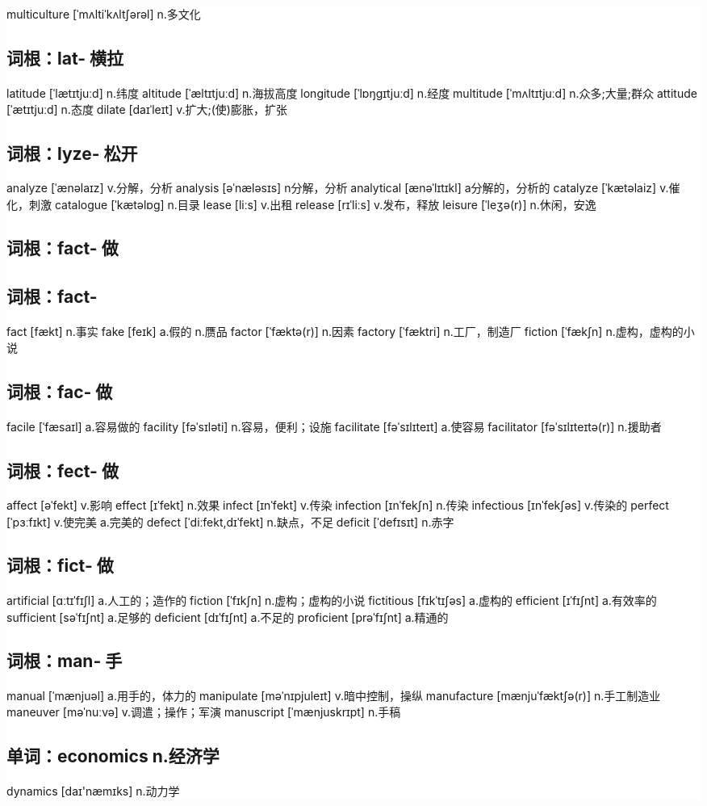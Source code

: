 multiculture [ˈmʌltiˈkʌltʃərəl] n.多文化
## 词根：lat- 横拉
latitude [ˈlætɪtjuːd] n.纬度
altitude [ˈæltɪtjuːd] n.海拔高度
longitude [ˈlɒŋɡɪtjuːd] n.经度
multitude [ˈmʌltɪtjuːd] n.众多;大量;群众
attitude [ˈætɪtjuːd] n.态度
dilate [daɪˈleɪt] v.扩大;(使)膨胀，扩张
## 词根：lyze- 松开
analyze [ˈænəlaɪz] v.分解，分析
analysis [əˈnæləsɪs] n分解，分析
analytical [ænəˈlɪtɪkl] a分解的，分析的
catalyze [ˈkætəlaiz] v.催化，刺激
catalogue [ˈkætəlɒɡ] n.目录
lease [liːs] v.出租
release [rɪˈliːs] v.发布，释放
leisure [ˈleʒə(r)] n.休闲，安逸
## 词根：fact- 做
## 词根：fact- 
fact [fækt] n.事实
fake [feɪk] a.假的 n.赝品
factor [ˈfæktə(r)] n.因素
factory [ˈfæktri] n.工厂，制造厂
fiction [ˈfækʃn] n.虚构，虚构的小说
## 词根：fac- 做
facile [ˈfæsaɪl] a.容易做的
facility [fəˈsɪləti] n.容易，便利；设施
facilitate [fəˈsɪlɪteɪt] a.使容易
facilitator [fəˈsɪlɪteɪtə(r)] n.援助者
## 词根：fect- 做
affect [əˈfekt] v.影响
effect [ɪˈfekt] n.效果
infect [ɪnˈfekt] v.传染
infection [ɪnˈfekʃn] n.传染
infectious [ɪnˈfekʃəs] v.传染的
perfect [ˈpɜːfɪkt] v.使完美 a.完美的
defect [ˈdiːfekt,dɪˈfekt] n.缺点，不足
deficit [ˈdefɪsɪt] n.赤字
## 词根：fict- 做
artificial [ɑːtɪˈfɪʃl] a.人工的；造作的
fiction [ˈfɪkʃn] n.虚构；虚构的小说
fictitious [fɪkˈtɪʃəs] a.虚构的
efficient [ɪˈfɪʃnt] a.有效率的
sufficient [səˈfɪʃnt] a.足够的
deficient [dɪˈfɪʃnt] a.不足的
proficient [prəˈfɪʃnt] a.精通的
## 词根：man- 手
manual [ˈmænjuəl] a.用手的，体力的
manipulate [məˈnɪpjuleɪt] v.暗中控制，操纵
manufacture [mænjuˈfæktʃə(r)] n.手工制造业
maneuver [məˈnuːvə] v.调遣；操作；军演
manuscript [ˈmænjuskrɪpt] n.手稿
## 单词：economics n.经济学
dynamics [daɪ'næmɪks] n.动力学